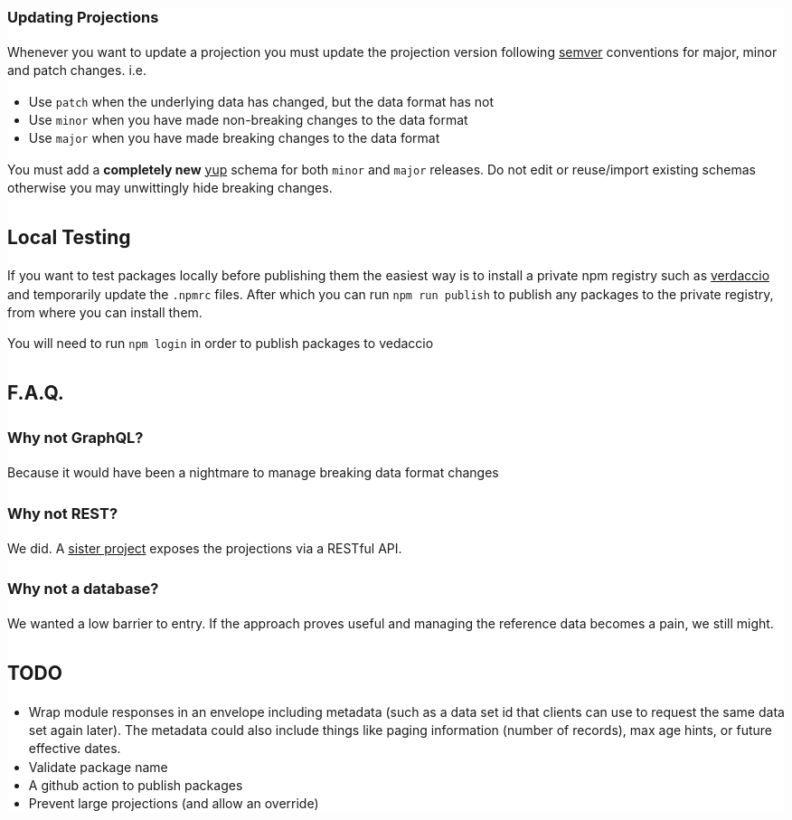 ### Updating Projections

Whenever you want to update a projection you must update the projection version following [semver](https://semver.org/) conventions for major, minor and patch changes. i.e.

- Use `patch` when the underlying data has changed, but the data format has not
- Use `minor` when you have made non-breaking changes to the data format
- Use `major` when you have made breaking changes to the data format

You must add a **completely new** [yup](https://www.npmjs.com/package/yup) schema for both `minor` and `major` releases. Do not edit or reuse/import existing schemas otherwise you may unwittingly hide breaking changes.

## Local Testing

If you want to test packages locally before publishing them the easiest way is to install a private npm registry such as [verdaccio](https://verdaccio.org/) and temporarily update the `.npmrc` files. After which you can run `npm run publish` to publish any packages to the private registry, from where you can install them.

You will need to run `npm login` in order to publish packages to vedaccio

## F.A.Q.

### Why not GraphQL?

Because it would have been a nightmare to manage breaking data format changes

### Why not REST?

We did. A [sister project](https://github.com/cressie176/service-haven-projections) exposes the projections via a RESTful API.

### Why not a database?

We wanted a low barrier to entry. If the approach proves useful and managing the reference data becomes a pain, we still might.

## TODO

- Wrap module responses in an envelope including metadata (such as a data set id that clients can use to request the same data set again later). The metadata could also include things like paging information (number of records), max age hints, or future effective dates.
- Validate package name
- A github action to publish packages
- Prevent large projections (and allow an override)
